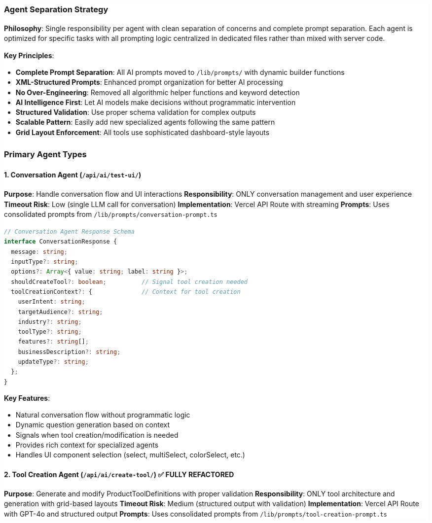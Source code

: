 ### Agent Separation Strategy

**Philosophy**: Single responsibility per agent with clean separation of concerns and complete prompt separation. Each agent is optimized for specific tasks with all prompting logic centralized in dedicated files rather than mixed with server code.

**Key Principles**:
- **Complete Prompt Separation**: All AI prompts moved to `/lib/prompts/` with dynamic builder functions
- **XML-Structured Prompts**: Enhanced prompt organization for better AI processing
- **No Over-Engineering**: Removed all algorithmic helper functions and keyword detection
- **AI Intelligence First**: Let AI models make decisions without programmatic intervention
- **Structured Validation**: Use proper schema validation for complex outputs
- **Scalable Pattern**: Easily add new specialized agents following the same pattern
- **Grid Layout Enforcement**: All tools use sophisticated dashboard-style layouts

### Primary Agent Types

#### 1. Conversation Agent (`/api/ai/test-ui/`)
**Purpose**: Handle conversation flow and UI interactions
**Responsibility**: ONLY conversation management and user experience
**Timeout Risk**: Low (single LLM call for conversation)
**Implementation**: Vercel API Route with streaming
**Prompts**: Uses consolidated prompts from `/lib/prompts/conversation-prompt.ts`

```typescript
// Conversation Agent Response Schema
interface ConversationResponse {
  message: string;
  inputType?: string;
  options?: Array<{ value: string; label: string }>;
  shouldCreateTool?: boolean;          // Signal tool creation needed
  toolCreationContext?: {              // Context for tool creation
    userIntent: string;
    targetAudience?: string;
    industry?: string;
    toolType?: string;
    features?: string[];
    businessDescription?: string;
    updateType?: string;
  };
}
```

**Key Features**:
- Natural conversation flow without programmatic logic
- Dynamic question generation based on context
- Signals when tool creation/modification is needed
- Provides rich context for specialized agents
- Handles UI component selection (select, multiSelect, colorSelect, etc.)

#### 2. Tool Creation Agent (`/api/ai/create-tool/`) ✅ FULLY REFACTORED
**Purpose**: Generate and modify ProductToolDefinitions with proper validation
**Responsibility**: ONLY tool architecture and generation with grid-based layouts
**Timeout Risk**: Medium (structured output with validation)
**Implementation**: Vercel API Route with GPT-4o and structured output
**Prompts**: Uses consolidated prompts from `/lib/prompts/tool-creation-prompt.ts`

